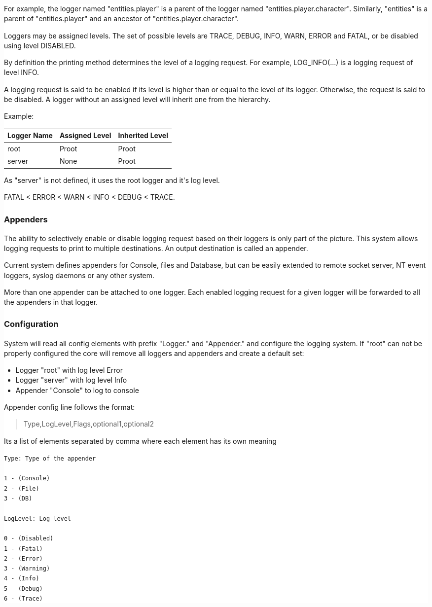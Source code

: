 For example, the logger named "entities.player" is a parent of the logger named "entities.player.character". Similarly, "entities" is a parent of "entities.player" and an ancestor of "entities.player.character".

Loggers may be assigned levels. The set of possible levels are TRACE, DEBUG, INFO, WARN, ERROR and FATAL, or be disabled using level DISABLED.

By definition the printing method determines the level of a logging request. For example, LOG_INFO(...) is a logging request of level INFO.

A logging request is said to be enabled if its level is higher than or equal to the level of its logger. Otherwise, the request is said to be disabled. A logger without an assigned level will inherit one from the hierarchy.

Example:

| Logger Name | Assigned Level | Inherited Level |
| :---------- | :------------- | :-------------- |
| root        | Proot          | Proot           |
| server      | None           | Proot           |

As "server" is not defined, it uses the root logger and it's log level.

FATAL < ERROR < WARN < INFO < DEBUG < TRACE.

### Appenders

The ability to selectively enable or disable logging request based on their loggers is only part of the picture. This system allows logging requests to print to multiple destinations. An output destination is called an appender.

Current system defines appenders for Console, files and Database, but can be easily extended to remote socket server, NT event loggers, syslog daemons or any other system.

More than one appender can be attached to one logger. Each enabled logging request for a given logger will be forwarded to all the appenders in that logger.

### Configuration

System will read all config elements with prefix "Logger." and "Appender." and configure the logging system. If "root" can not be properly configured the core will remove all loggers and appenders and create a default set:

- Logger "root" with log level Error
- Logger "server" with log level Info
- Appender "Console" to log to console

Appender config line follows the format:

> Type,LogLevel,Flags,optional1,optional2

Its a list of elements separated by comma where each element has its own meaning

```
Type: Type of the appender

1 - (Console)
2 - (File)
3 - (DB)

LogLevel: Log level

0 - (Disabled)
1 - (Fatal)
2 - (Error)
3 - (Warning)
4 - (Info)
5 - (Debug)
6 - (Trace)
```